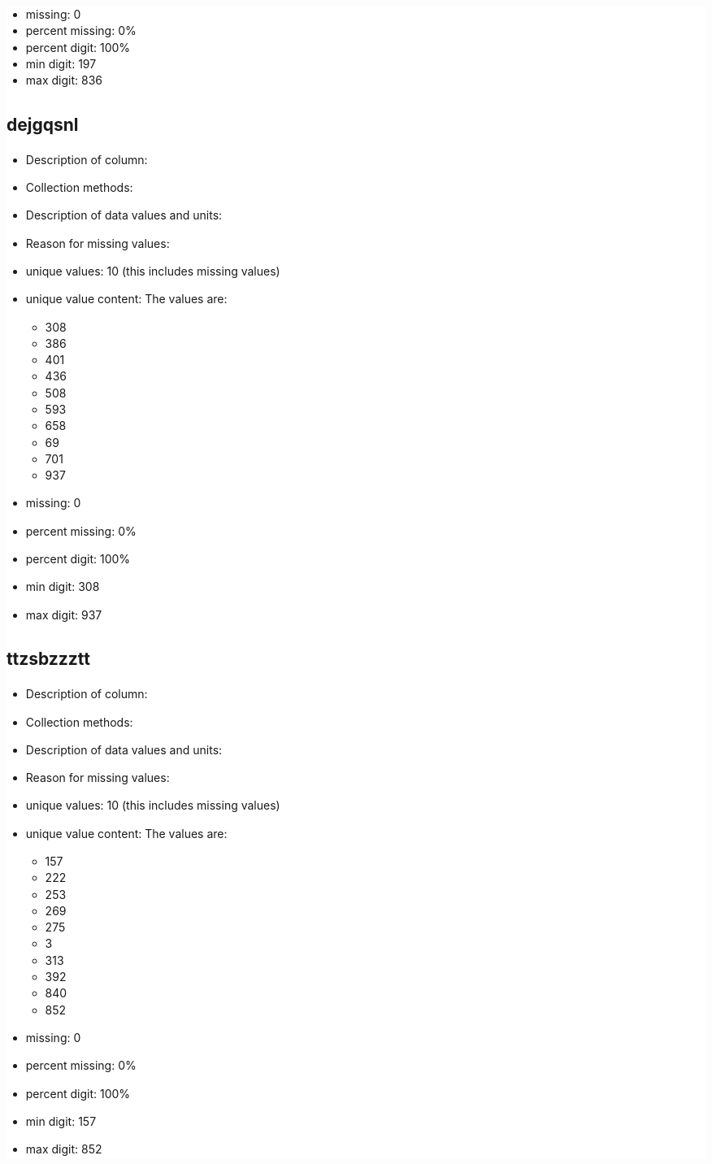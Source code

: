 * missing: 0
* percent missing: 0%
* percent digit: 100%
* min digit: 197
* max digit: 836

**dejgqsnl**
----------
* Description of column: 
* Collection methods: 
* Description of data values and units: 
* Reason for missing values: 

* unique values: 10 (this includes missing values)
* unique value content: The values are:
	* 308
	* 386
	* 401
	* 436
	* 508
	* 593
	* 658
	* 69
	* 701
	* 937

* missing: 0
* percent missing: 0%
* percent digit: 100%
* min digit: 308
* max digit: 937

**ttzsbzzztt**
------------
* Description of column: 
* Collection methods: 
* Description of data values and units: 
* Reason for missing values: 

* unique values: 10 (this includes missing values)
* unique value content: The values are:
	* 157
	* 222
	* 253
	* 269
	* 275
	* 3
	* 313
	* 392
	* 840
	* 852

* missing: 0
* percent missing: 0%
* percent digit: 100%
* min digit: 157
* max digit: 852
